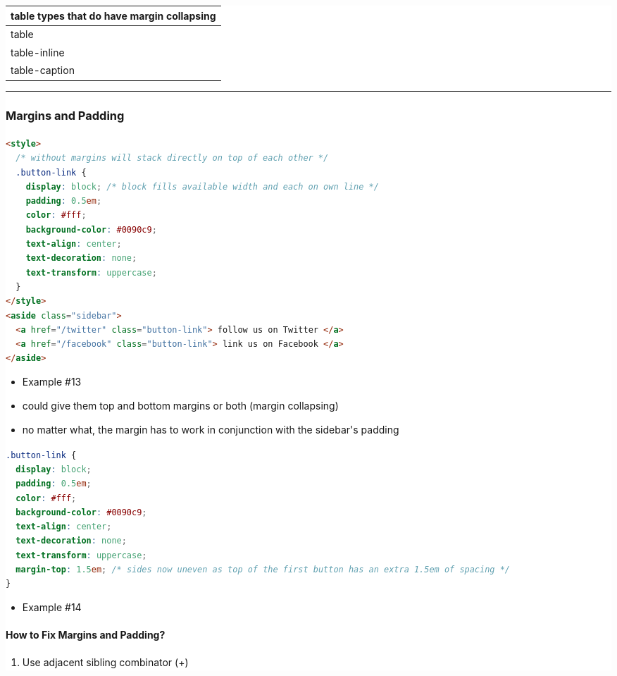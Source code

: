 | table types that do have margin collapsing |
| ------------------------------------------ |
| table                                      |
| table-inline                               |
| table-caption                              |

---

### Margins and Padding

```html
<style>
  /* without margins will stack directly on top of each other */
  .button-link {
    display: block; /* block fills available width and each on own line */
    padding: 0.5em;
    color: #fff;
    background-color: #0090c9;
    text-align: center;
    text-decoration: none;
    text-transform: uppercase;
  }
</style>
<aside class="sidebar">
  <a href="/twitter" class="button-link"> follow us on Twitter </a>
  <a href="/facebook" class="button-link"> link us on Facebook </a>
</aside>
```

- Example #13

- could give them top and bottom margins or both (margin collapsing)
- no matter what, the margin has to work in conjunction with the sidebar's padding

```css
.button-link {
  display: block;
  padding: 0.5em;
  color: #fff;
  background-color: #0090c9;
  text-align: center;
  text-decoration: none;
  text-transform: uppercase;
  margin-top: 1.5em; /* sides now uneven as top of the first button has an extra 1.5em of spacing */
}
```

- Example #14

#### How to Fix Margins and Padding?

1. Use adjacent sibling combinator (+)

